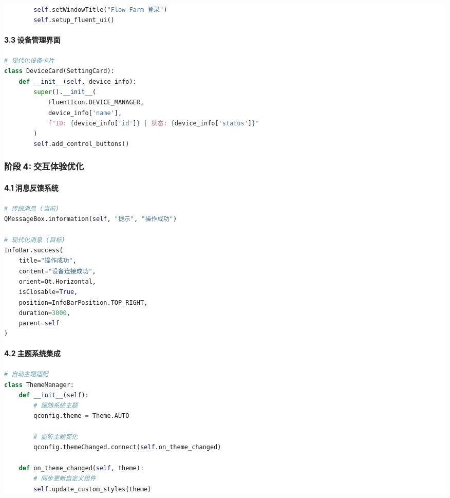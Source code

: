 ```python
        self.setWindowTitle("Flow Farm 登录")
        self.setup_fluent_ui()
```

#### 3.3 设备管理界面
```python
# 现代化设备卡片
class DeviceCard(SettingCard):
    def __init__(self, device_info):
        super().__init__(
            FluentIcon.DEVICE_MANAGER,
            device_info['name'],
            f"ID: {device_info['id']} | 状态: {device_info['status']}"
        )
        self.add_control_buttons()
```

### 阶段 4: 交互体验优化

#### 4.1 消息反馈系统
```python
# 传统消息 (当前)
QMessageBox.information(self, "提示", "操作成功")

# 现代化消息 (目标)
InfoBar.success(
    title="操作成功",
    content="设备连接成功",
    orient=Qt.Horizontal,
    isClosable=True,
    position=InfoBarPosition.TOP_RIGHT,
    duration=3000,
    parent=self
)
```

#### 4.2 主题系统集成
```python
# 自动主题适配
class ThemeManager:
    def __init__(self):
        # 跟随系统主题
        qconfig.theme = Theme.AUTO

        # 监听主题变化
        qconfig.themeChanged.connect(self.on_theme_changed)

    def on_theme_changed(self, theme):
        # 同步更新自定义组件
        self.update_custom_styles(theme)
```
